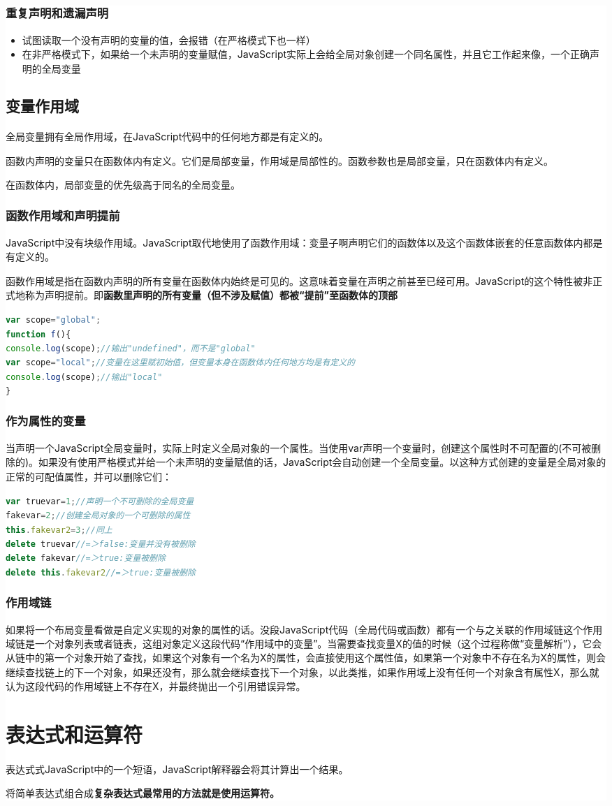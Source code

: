 ### 重复声明和遗漏声明

- 试图读取一个没有声明的变量的值，会报错（在严格模式下也一样）
- 在非严格模式下，如果给一个未声明的变量赋值，JavaScript实际上会给全局对象创建一个同名属性，并且它工作起来像，一个正确声明的全局变量

## 变量作用域

全局变量拥有全局作用域，在JavaScript代码中的任何地方都是有定义的。

函数内声明的变量只在函数体内有定义。它们是局部变量，作用域是局部性的。函数参数也是局部变量，只在函数体内有定义。

在函数体内，局部变量的优先级高于同名的全局变量。

### 函数作用域和声明提前

JavaScript中没有块级作用域。JavaScript取代地使用了函数作用域：变量子啊声明它们的函数体以及这个函数体嵌套的任意函数体内都是有定义的。

函数作用域是指在函数内声明的所有变量在函数体内始终是可见的。这意味着变量在声明之前甚至已经可用。JavaScript的这个特性被非正式地称为声明提前。即**函数里声明的所有变量（但不涉及赋值）都被“提前”至函数体的顶部**

```javascript
var scope="global";
function f(){
console.log(scope);//输出"undefined"，而不是"global"
var scope="local";//变量在这里赋初始值，但变量本身在函数体内任何地方均是有定义的
console.log(scope);//输出"local"
}
```

### 作为属性的变量

当声明一个JavaScript全局变量时，实际上时定义全局对象的一个属性。当使用var声明一个变量时，创建这个属性时不可配置的(不可被删除的)。如果没有使用严格模式并给一个未声明的变量赋值的话，JavaScript会自动创建一个全局变量。以这种方式创建的变量是全局对象的正常的可配值属性，并可以删除它们：

```javascript
var truevar=1;//声明一个不可删除的全局变量
fakevar=2;//创建全局对象的一个可删除的属性
this.fakevar2=3;//同上
delete truevar//=＞false:变量并没有被删除
delete fakevar//=＞true:变量被删除
delete this.fakevar2//=＞true:变量被删除
```

### 作用域链

如果将一个布局变量看做是自定义实现的对象的属性的话。没段JavaScript代码（全局代码或函数）都有一个与之关联的作用域链这个作用域链是一个对象列表或者链表，这组对象定义这段代码“作用域中的变量”。当需要查找变量X的值的时候（这个过程称做“变量解析”），它会从链中的第一个对象开始了查找，如果这个对象有一个名为X的属性，会直接使用这个属性值，如果第一个对象中不存在名为X的属性，则会继续查找链上的下一个对象，如果还没有，那么就会继续查找下一个对象，以此类推，如果作用域上没有任何一个对象含有属性X，那么就认为这段代码的作用域链上不存在X，并最终抛出一个引用错误异常。

# 表达式和运算符

表达式式JavaScript中的一个短语，JavaScript解释器会将其计算出一个结果。

将简单表达式组合成**复杂表达式最常用的方法就是使用运算符。**
